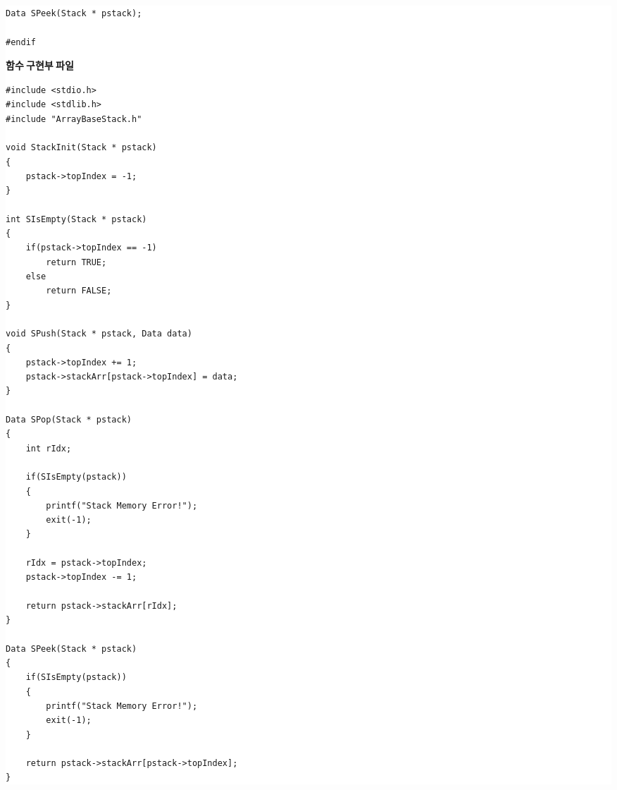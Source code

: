```
Data SPeek(Stack * pstack);

#endif
```

**함수 구현부 파일**

```
#include <stdio.h>
#include <stdlib.h>
#include "ArrayBaseStack.h"

void StackInit(Stack * pstack)
{
    pstack->topIndex = -1;
}

int SIsEmpty(Stack * pstack)
{
    if(pstack->topIndex == -1)
        return TRUE;
    else
        return FALSE;
}

void SPush(Stack * pstack, Data data)
{
    pstack->topIndex += 1;
    pstack->stackArr[pstack->topIndex] = data;
}

Data SPop(Stack * pstack)
{
    int rIdx;

    if(SIsEmpty(pstack))
    {
        printf("Stack Memory Error!");
        exit(-1);
    }

    rIdx = pstack->topIndex;
    pstack->topIndex -= 1;

    return pstack->stackArr[rIdx];
}

Data SPeek(Stack * pstack)
{
    if(SIsEmpty(pstack))
    {
        printf("Stack Memory Error!");
        exit(-1);
    }

    return pstack->stackArr[pstack->topIndex];
}
```
